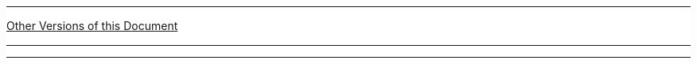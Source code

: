----------

[Other Versions of this Document](https://publicdocs.github.io/go/links?ns=uslm-x&ref=%2Fus%2Fcourts%2Fscotus%2FusReporter%2F360%2F328)

----------
----------

[/us/courts/scotus/usReporter/360/328]: https://publicdocs.github.io/go/links?ns=uslm-x&ref=%2Fus%2Fcourts%2Fscotus%2FusReporter%2F360%2F328
[/us/courts/scotus/usReporter/358/945]: https://publicdocs.github.io/go/links?ns=uslm-x&ref=%2Fus%2Fcourts%2Fscotus%2FusReporter%2F358%2F945
[/us/courts/scotus/usReporter/91/367]: https://publicdocs.github.io/go/links?ns=uslm-x&ref=%2Fus%2Fcourts%2Fscotus%2FusReporter%2F91%2F367
[/us/stat/58/767]: https://publicdocs.github.io/go/links?ns=uslm&ref=%2Fus%2Fstat%2F58%2F767
[/us/stat/61/774]: https://publicdocs.github.io/go/links?ns=uslm&ref=%2Fus%2Fstat%2F61%2F774
[/us/usc/t34/s522]: https://publicdocs.github.io/go/links?ns=uslm&ref=%2Fus%2Fusc%2Ft34%2Fs522
[/us/stat/39/559]: https://publicdocs.github.io/go/links?ns=uslm&ref=%2Fus%2Fstat%2F39%2F559
[/us/courts/scotus/usReporter/355/41]: https://publicdocs.github.io/go/links?ns=uslm-x&ref=%2Fus%2Fcourts%2Fscotus%2FusReporter%2F355%2F41
[/us/courts/scotus/usReporter/91/367]: https://publicdocs.github.io/go/links?ns=uslm-x&ref=%2Fus%2Fcourts%2Fscotus%2FusReporter%2F91%2F367
[/us/courts/scotus/usReporter/317/369]: https://publicdocs.github.io/go/links?ns=uslm-x&ref=%2Fus%2Fcourts%2Fscotus%2FusReporter%2F317%2F369
[/us/courts/scotus/usReporter/318/363]: https://publicdocs.github.io/go/links?ns=uslm-x&ref=%2Fus%2Fcourts%2Fscotus%2FusReporter%2F318%2F363
[/us/courts/scotus/usReporter/352/29]: https://publicdocs.github.io/go/links?ns=uslm-x&ref=%2Fus%2Fcourts%2Fscotus%2FusReporter%2F352%2F29
[/us/stat/26/316]: https://publicdocs.github.io/go/links?ns=uslm&ref=%2Fus%2Fstat%2F26%2F316
[/us/usc/t50/s171]: https://publicdocs.github.io/go/links?ns=uslm&ref=%2Fus%2Fusc%2Ft50%2Fs171
[/us/courts/scotus/usReporter/317/369]: https://publicdocs.github.io/go/links?ns=uslm-x&ref=%2Fus%2Fcourts%2Fscotus%2FusReporter%2F317%2F369
[/us/stat/25/94]: https://publicdocs.github.io/go/links?ns=uslm&ref=%2Fus%2Fstat%2F25%2F94
[/us/stat/72/1565]: https://publicdocs.github.io/go/links?ns=uslm&ref=%2Fus%2Fstat%2F72%2F1565


